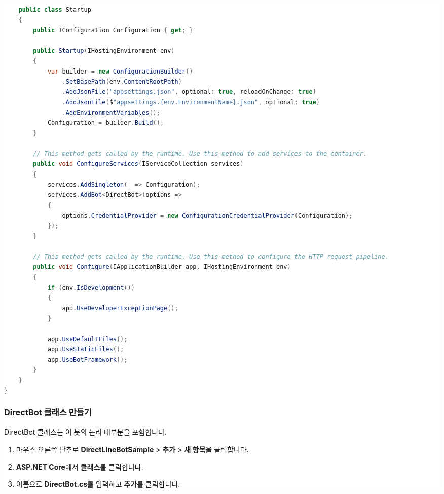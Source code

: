 ```csharp
    public class Startup
    {
        public IConfiguration Configuration { get; }

        public Startup(IHostingEnvironment env)
        {
            var builder = new ConfigurationBuilder()
                .SetBasePath(env.ContentRootPath)
                .AddJsonFile("appsettings.json", optional: true, reloadOnChange: true)
                .AddJsonFile($"appsettings.{env.EnvironmentName}.json", optional: true)
                .AddEnvironmentVariables();
            Configuration = builder.Build();
        }

        // This method gets called by the runtime. Use this method to add services to the container.
        public void ConfigureServices(IServiceCollection services)
        {
            services.AddSingleton(_ => Configuration);
            services.AddBot<DirectBot>(options =>
            {
                options.CredentialProvider = new ConfigurationCredentialProvider(Configuration);
            });
        }

        // This method gets called by the runtime. Use this method to configure the HTTP request pipeline.
        public void Configure(IApplicationBuilder app, IHostingEnvironment env)
        {
            if (env.IsDevelopment())
            {
                app.UseDeveloperExceptionPage();
            }

            app.UseDefaultFiles();
            app.UseStaticFiles();
            app.UseBotFramework();
        }
    }
}
```

### <a name="create-the-directbot-class"></a>DirectBot 클래스 만들기

DirectBot 클래스는 이 봇의 논리 대부분을 포함합니다.

1. 마우스 오른쪽 단추로 **DirectLineBotSample** > **추가** > **새 항목**을 클릭합니다.

1. **ASP.NET Core**에서 **클래스**를 클릭합니다.

1. 이름으로 **DirectBot.cs**를 입력하고 **추가**를 클릭합니다.

